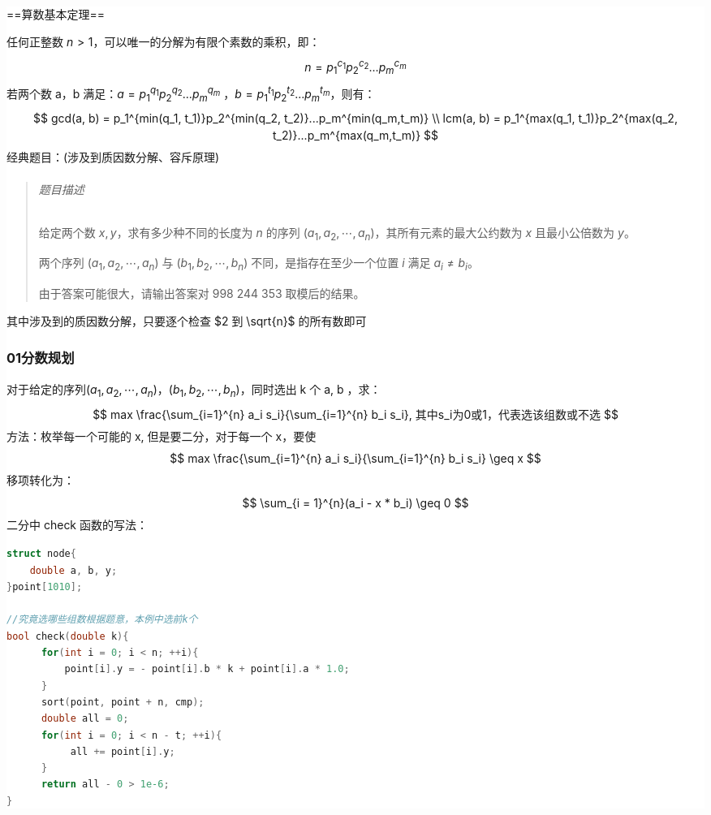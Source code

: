 

==算数基本定理==

任何正整数 $n > 1$，可以唯一的分解为有限个素数的乘积，即：
$$
n = p_1^{c_1} p_2^{c_2}...p_m^{c_m}
$$
若两个数 a，b 满足：$a = p_1^{q_1} p_2^{q_2}...p_m^{q_m}$ ，$b = p_1^{t_1} p_2^{t_2}...p_m^{t_m}$，则有：
$$
gcd(a, b) = p_1^{min(q_1, t_1)}p_2^{min(q_2, t_2)}...p_m^{min(q_m,t_m)} \\
lcm(a, b) = p_1^{max(q_1, t_1)}p_2^{max(q_2, t_2)}...p_m^{max(q_m,t_m)}
$$
经典题目：(涉及到质因数分解、容斥原理)

>###### 题目描述
>
>给定两个数 $x,y$，求有多少种不同的长度为 $n$ 的序列 $(a_1,a_2,\cdots,a_n)$，其所有元素的最大公约数为 $x$ 且最小公倍数为 $y$。
>
>两个序列 $(a_1,a_2,\cdots,a_n)$ 与 $(b_1,b_2,\cdots,b_n)$ 不同，是指存在至少一个位置 $i$ 满足 $a_i\neq b_i$。
>
>由于答案可能很大，请输出答案对 $998\ 244\ 353$ 取模后的结果。
>

其中涉及到的质因数分解，只要逐个检查 $2 到 \sqrt{n}$ 的所有数即可





### 01分数规划

对于给定的序列$(a_1,a_2,\cdots,a_n)$，$(b_1,b_2,\cdots,b_n)$，同时选出 k 个 a, b ，求：
$$
max \frac{\sum_{i=1}^{n} a_i s_i}{\sum_{i=1}^{n} b_i s_i}, 其中s_i为0或1，代表选该组数或不选
$$
方法：枚举每一个可能的 x,  但是要二分，对于每一个 x，要使
$$
max \frac{\sum_{i=1}^{n} a_i s_i}{\sum_{i=1}^{n} b_i s_i} \geq x
$$
移项转化为：
$$
\sum_{i = 1}^{n}(a_i - x * b_i) \geq 0
$$
二分中 check 函数的写法：

```c++
struct node{
    double a, b, y;
}point[1010];

//究竟选哪些组数根据题意，本例中选前k个
bool check(double k){
      for(int i = 0; i < n; ++i){
          point[i].y = - point[i].b * k + point[i].a * 1.0;
      }
      sort(point, point + n, cmp);
      double all = 0;
      for(int i = 0; i < n - t; ++i){
           all += point[i].y;
      }
      return all - 0 > 1e-6;
}
```
